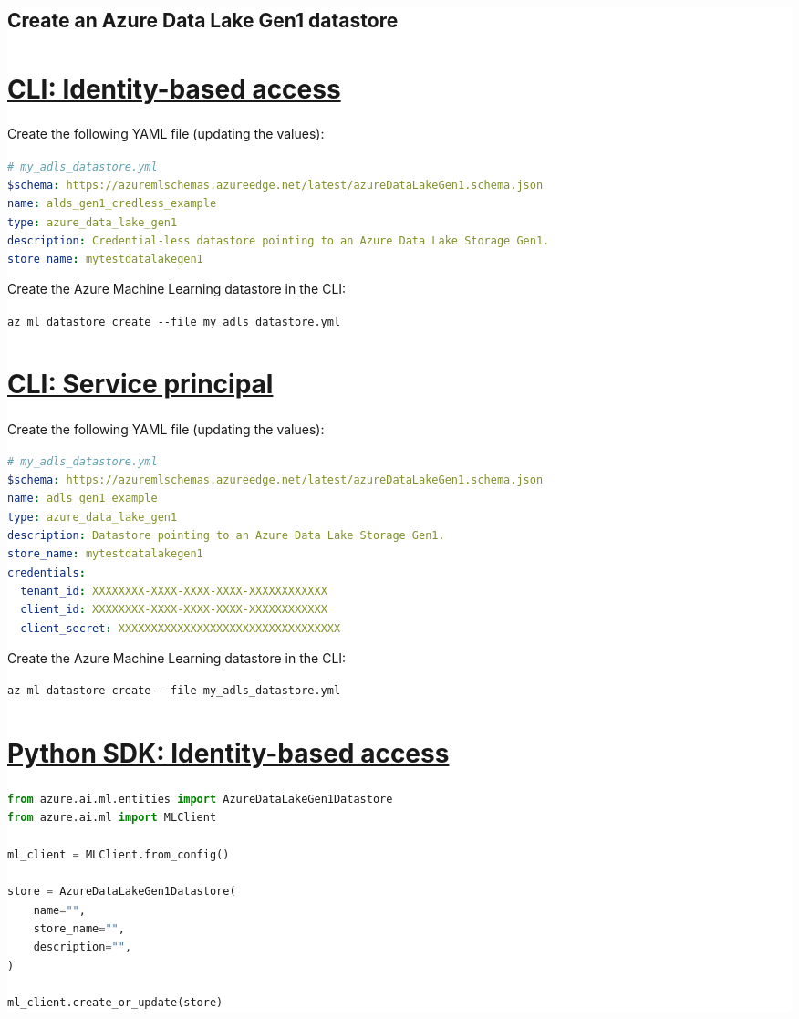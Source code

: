 ## Create an Azure Data Lake Gen1 datastore

# [CLI: Identity-based access](#tab/cli-adlsgen1-identity-based-access)
Create the following YAML file (updating the values):

```yaml
# my_adls_datastore.yml
$schema: https://azuremlschemas.azureedge.net/latest/azureDataLakeGen1.schema.json
name: alds_gen1_credless_example
type: azure_data_lake_gen1
description: Credential-less datastore pointing to an Azure Data Lake Storage Gen1.
store_name: mytestdatalakegen1
```

Create the Azure Machine Learning datastore in the CLI:

```azurecli
az ml datastore create --file my_adls_datastore.yml
```

# [CLI: Service principal](#tab/cli-adlsgen1-sp)
Create the following YAML file (updating the values):

```yaml
# my_adls_datastore.yml
$schema: https://azuremlschemas.azureedge.net/latest/azureDataLakeGen1.schema.json
name: adls_gen1_example
type: azure_data_lake_gen1
description: Datastore pointing to an Azure Data Lake Storage Gen1.
store_name: mytestdatalakegen1 
credentials:
  tenant_id: XXXXXXXX-XXXX-XXXX-XXXX-XXXXXXXXXXXX
  client_id: XXXXXXXX-XXXX-XXXX-XXXX-XXXXXXXXXXXX
  client_secret: XXXXXXXXXXXXXXXXXXXXXXXXXXXXXXXXXX
```

Create the Azure Machine Learning datastore in the CLI:

```azurecli
az ml datastore create --file my_adls_datastore.yml
```

# [Python SDK: Identity-based access](#tab/sdk-adlsgen1-identity-access)

```python
from azure.ai.ml.entities import AzureDataLakeGen1Datastore
from azure.ai.ml import MLClient

ml_client = MLClient.from_config()

store = AzureDataLakeGen1Datastore(
    name="",
    store_name="",
    description="",
)

ml_client.create_or_update(store)
```
